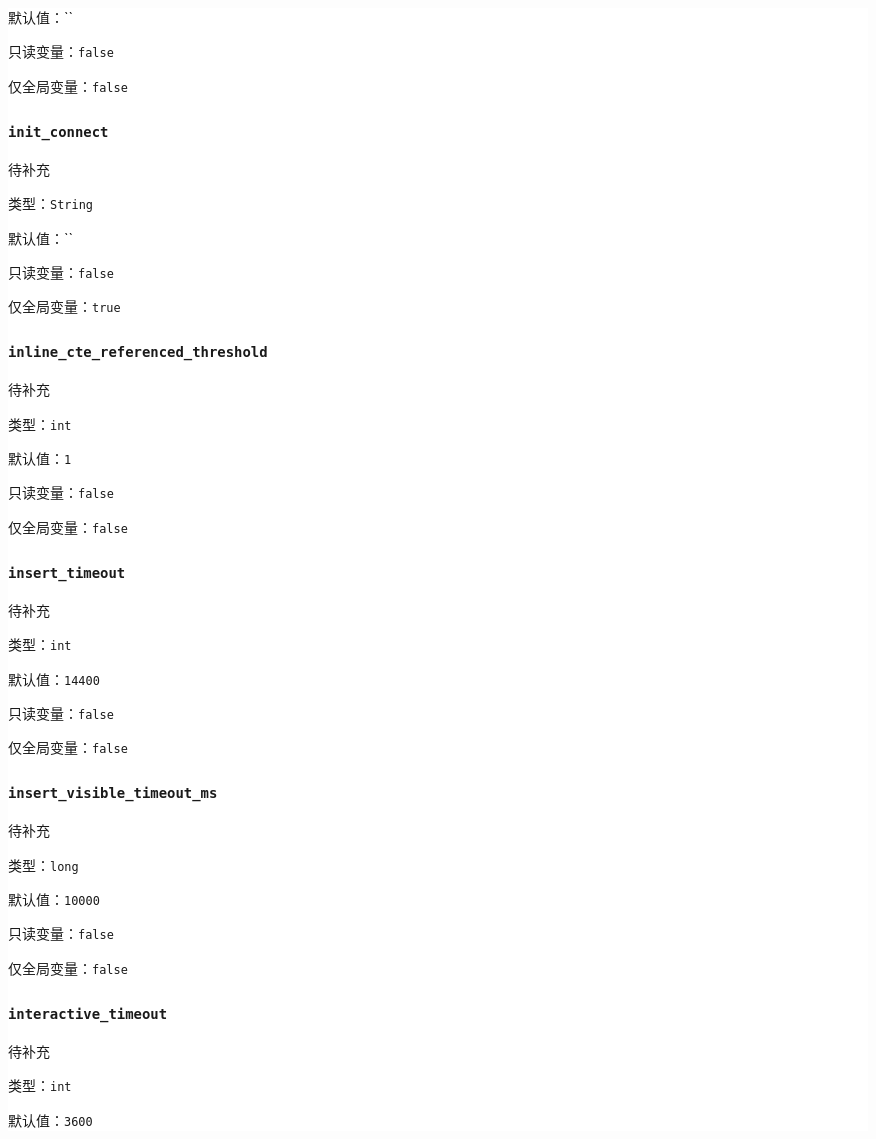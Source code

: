 默认值：``

只读变量：`false`

仅全局变量：`false`

### `init_connect`

待补充

类型：`String`

默认值：``

只读变量：`false`

仅全局变量：`true`

### `inline_cte_referenced_threshold`

待补充

类型：`int`

默认值：`1`

只读变量：`false`

仅全局变量：`false`

### `insert_timeout`

待补充

类型：`int`

默认值：`14400`

只读变量：`false`

仅全局变量：`false`

### `insert_visible_timeout_ms`

待补充

类型：`long`

默认值：`10000`

只读变量：`false`

仅全局变量：`false`

### `interactive_timeout`

待补充

类型：`int`

默认值：`3600`
